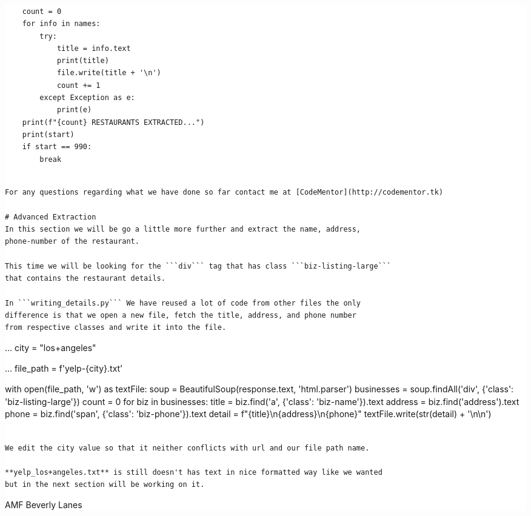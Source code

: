         count = 0
        for info in names:
            try:
                title = info.text
                print(title)
                file.write(title + '\n')
                count += 1
            except Exception as e:
                print(e)
        print(f"{count} RESTAURANTS EXTRACTED...")
        print(start)
        if start == 990:
            break

```

For any questions regarding what we have done so far contact me at [CodeMentor](http://codementor.tk)

# Advanced Extraction
In this section we will be go a little more further and extract the name, address, 
phone-number of the restaurant.

This time we will be looking for the ```div``` tag that has class ```biz-listing-large```
that contains the restaurant details.

In ```writing_details.py``` We have reused a lot of code from other files the only 
difference is that we open a new file, fetch the title, address, and phone number 
from respective classes and write it into the file.

```
...
city = "los+angeles"

...
file_path = f'yelp-{city}.txt'

with open(file_path, 'w') as textFile:
    soup = BeautifulSoup(response.text, 'html.parser')
    businesses = soup.findAll('div', {'class': 'biz-listing-large'})
    count = 0
    for biz in businesses:
        title = biz.find('a', {'class': 'biz-name'}).text
        address = biz.find('address').text
        phone = biz.find('span', {'class': 'biz-phone'}).text
        detail = f"{title}\n{address}\n{phone}"
        textFile.write(str(detail) + '\n\n')

```

We edit the city value so that it neither conflicts with url and our file path name.

**yelp_los+angeles.txt** is still doesn't has text in nice formatted way like we wanted 
but in the next section will be working on it.

```
AMF Beverly Lanes
